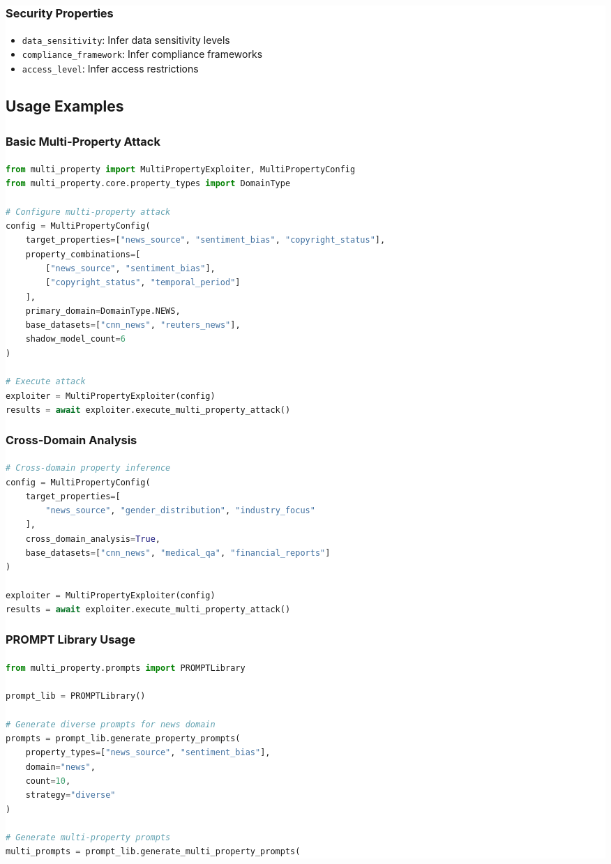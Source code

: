 ### Security Properties

- `data_sensitivity`: Infer data sensitivity levels
- `compliance_framework`: Infer compliance frameworks
- `access_level`: Infer access restrictions

## Usage Examples

### Basic Multi-Property Attack

```python
from multi_property import MultiPropertyExploiter, MultiPropertyConfig
from multi_property.core.property_types import DomainType

# Configure multi-property attack
config = MultiPropertyConfig(
    target_properties=["news_source", "sentiment_bias", "copyright_status"],
    property_combinations=[
        ["news_source", "sentiment_bias"],
        ["copyright_status", "temporal_period"]
    ],
    primary_domain=DomainType.NEWS,
    base_datasets=["cnn_news", "reuters_news"],
    shadow_model_count=6
)

# Execute attack
exploiter = MultiPropertyExploiter(config)
results = await exploiter.execute_multi_property_attack()
```

### Cross-Domain Analysis

```python
# Cross-domain property inference
config = MultiPropertyConfig(
    target_properties=[
        "news_source", "gender_distribution", "industry_focus"
    ],
    cross_domain_analysis=True,
    base_datasets=["cnn_news", "medical_qa", "financial_reports"]
)

exploiter = MultiPropertyExploiter(config)
results = await exploiter.execute_multi_property_attack()
```

### PROMPT Library Usage

```python
from multi_property.prompts import PROMPTLibrary

prompt_lib = PROMPTLibrary()

# Generate diverse prompts for news domain
prompts = prompt_lib.generate_property_prompts(
    property_types=["news_source", "sentiment_bias"],
    domain="news",
    count=10,
    strategy="diverse"
)

# Generate multi-property prompts
multi_prompts = prompt_lib.generate_multi_property_prompts(
```